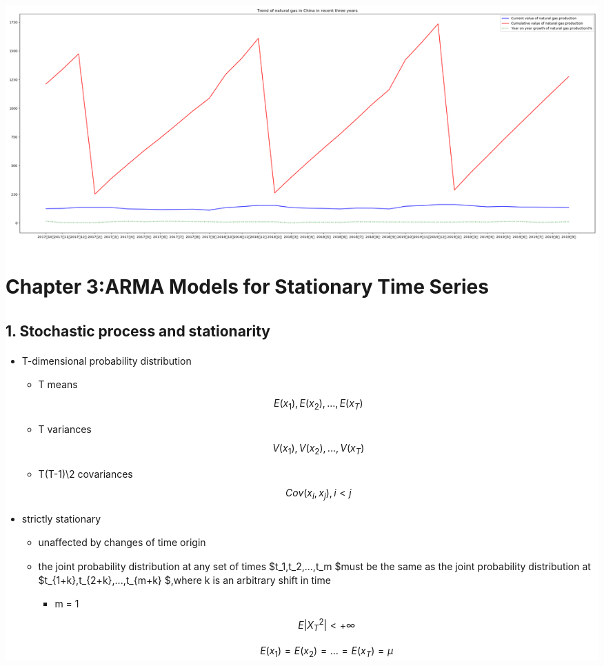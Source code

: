 ![](figure\2-4.png)

# Chapter 3:ARMA Models for Stationary Time Series

## 1. Stochastic process and stationarity

+ T-dimensional probability distribution
    + T means 
      $$
      E(x_1),E(x_2),...,E(x_T)
      $$
    
    + T variances
      $$
      V(x_1),V(x_2),...,V(x_T)
      $$
    
    + T(T-1)\2 covariances
      $$
      Cov(x_i,x_j),i<j
      $$
    
+ strictly stationary
     + unaffected by changes of time origin

     + the joint probability distribution at any set of times $t_1,t_2,...,t_m $must be the same as the joint probability distribution at $t_{1+k},t_{2+k},...,t_{m+k} $,where k is an arbitrary shift in time
         + m = 1
           $$
            E|X_T^2|<+\infty
           $$
           
           $$
            E(x_1)=E(x_2)=\dots=E(x_T)=\mu
           $$
           